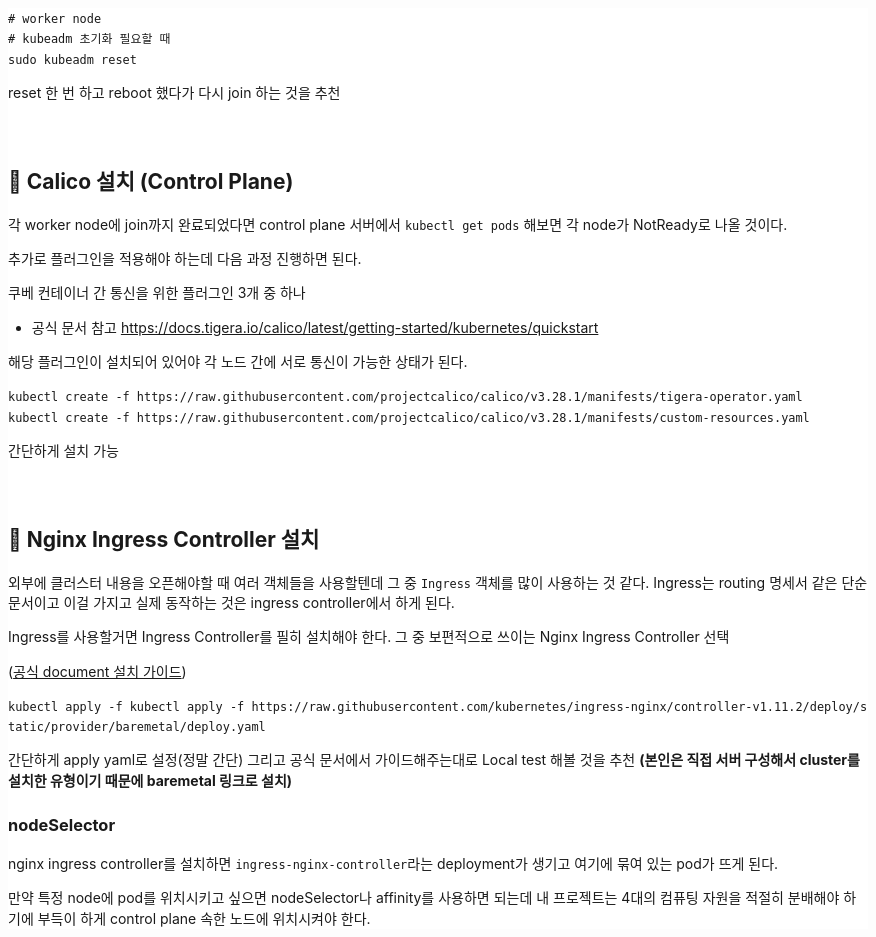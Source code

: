 ```shell
# worker node
# kubeadm 초기화 필요할 때
sudo kubeadm reset
```
reset 한 번 하고 reboot 했다가 다시 join 하는 것을 추천

<br>

## 📌 Calico 설치 (Control Plane)

각 worker node에 join까지 완료되었다면 control plane 서버에서 `kubectl get pods` 해보면 각 node가 NotReady로 나올 것이다.

추가로 플러그인을 적용해야 하는데 다음 과정 진행하면 된다.

쿠베 컨테이너 간 통신을 위한 플러그인 3개 중 하나

- 공식 문서 참고
    https://docs.tigera.io/calico/latest/getting-started/kubernetes/quickstart

해당 플러그인이 설치되어 있어야 각 노드 간에 서로 통신이 가능한 상태가 된다.

```shell
kubectl create -f https://raw.githubusercontent.com/projectcalico/calico/v3.28.1/manifests/tigera-operator.yaml
kubectl create -f https://raw.githubusercontent.com/projectcalico/calico/v3.28.1/manifests/custom-resources.yaml
```
간단하게 설치 가능

<br> 

## 📌 Nginx Ingress Controller 설치

외부에 클러스터 내용을 오픈해야할 때 여러 객체들을 사용할텐데 그 중 `Ingress` 객체를 많이 사용하는 것 같다. 
Ingress는 routing 명세서 같은 단순 문서이고 이걸 가지고 실제 동작하는 것은 ingress controller에서 하게 된다.

Ingress를 사용할거면 Ingress Controller를 필히 설치해야 한다. 
그 중 보편적으로 쓰이는 Nginx Ingress Controller 선택

([공식 document 설치 가이드](https://kubernetes.github.io/ingress-nginx/deploy/))

```shell
kubectl apply -f kubectl apply -f https://raw.githubusercontent.com/kubernetes/ingress-nginx/controller-v1.11.2/deploy/static/provider/baremetal/deploy.yaml
```
간단하게 apply yaml로 설정(정말 간단)
그리고 공식 문서에서 가이드해주는대로 Local test 해볼 것을 추천
**(본인은 직접 서버 구성해서 cluster를 설치한 유형이기 때문에 baremetal 링크로 설치)**

### nodeSelector

nginx ingress controller를 설치하면 `ingress-nginx-controller`라는 deployment가 생기고 여기에 묶여 있는 pod가 뜨게 된다.

만약 특정 node에 pod를 위치시키고 싶으면 nodeSelector나 affinity를 사용하면 되는데
내 프로젝트는 4대의 컴퓨팅 자원을 적절히 분배해야 하기에 부득이 하게 control plane 속한 노드에 위치시켜야 한다.
